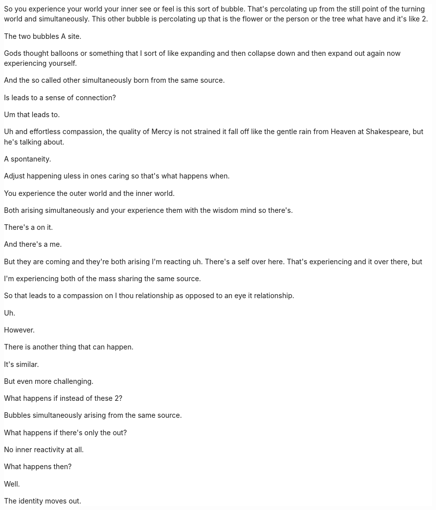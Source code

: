 So you experience your world your inner see or feel is this sort of bubble. That's percolating up from the still point of the turning world and simultaneously. This other bubble is percolating up that is the flower or the person or the tree what have and it's like 2.

The two bubbles A site.

Gods thought balloons or something that I sort of like expanding and then collapse down and then expand out again now experiencing yourself.

And the so called other simultaneously born from the same source.

Is leads to a sense of connection?

Um that leads to.

Uh and effortless compassion, the quality of Mercy is not strained it fall off like the gentle rain from Heaven at Shakespeare, but he's talking about.

A spontaneity.

Adjust happening uless in ones caring so that's what happens when.



You experience the outer world and the inner world.

Both arising simultaneously and your experience them with the wisdom mind so there's.

There's a on it.

And there's a me.

But they are coming and they're both arising I'm reacting uh. There's a self over here. That's experiencing and it over there, but

I'm experiencing both of the mass sharing the same source.

So that leads to a compassion on I thou relationship as opposed to an eye it relationship.

Uh.

However.

There is another thing that can happen.



It's similar.

But even more challenging.

What happens if instead of these 2?

Bubbles simultaneously arising from the same source.

What happens if there's only the out?

No inner reactivity at all.

What happens then?

Well.

The identity moves out.
